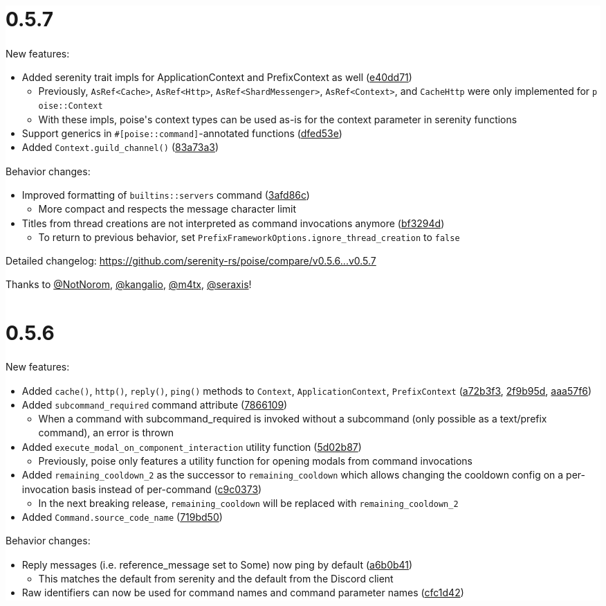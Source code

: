 # 0.5.7

New features:
- Added serenity trait impls for ApplicationContext and PrefixContext as well ([e40dd71](https://github.com/serenity-rs/poise/commit/e40dd711d748b6398611db97f54e1622ac008ae9))
  - Previously, `AsRef<Cache>`, `AsRef<Http>`, `AsRef<ShardMessenger>`, `AsRef<Context>`, and `CacheHttp` were only implemented for `poise::Context`
  - With these impls, poise's context types can be used as-is for the context parameter in serenity functions
- Support generics in `#[poise::command]`-annotated functions ([dfed53e](https://github.com/serenity-rs/poise/commit/dfed53ef14b4a492b2e0903fa154d4187554c84f))
- Added `Context.guild_channel()` ([83a73a3](https://github.com/serenity-rs/poise/commit/83a73a34fd40fbb8bc28feabd11989630b3c1b7f))

Behavior changes:
- Improved formatting of `builtins::servers` command ([3afd86c](https://github.com/serenity-rs/poise/commit/3afd86c58d883970ddd236dc7c8a0d5c5a0d9e38))
  - More compact and respects the message character limit
- Titles from thread creations are not interpreted as command invocations anymore ([bf3294d](https://github.com/serenity-rs/poise/commit/bf3294d44dfb39b5ca4e429cbe563804e1bfd998))
  - To return to previous behavior, set `PrefixFrameworkOptions.ignore_thread_creation` to `false`

Detailed changelog: https://github.com/serenity-rs/poise/compare/v0.5.6...v0.5.7

Thanks to [@NotNorom](https://github.com/NotNorom), [@kangalio](https://github.com/kangalio), [@m4tx](https://github.com/m4tx), [@seraxis](https://github.com/seraxis)!

# 0.5.6

New features:
- Added `cache()`, `http()`, `reply()`, `ping()` methods to `Context`, `ApplicationContext`, `PrefixContext` ([a72b3f3](https://github.com/serenity-rs/poise/commit/a72b3f36eeb0bb86b1fdf4f8beead842d96ecd1b), [2f9b95d](https://github.com/serenity-rs/poise/commit/2f9b95d6f83e8d7ef8cd522b971f706eda917915), [aaa57f6](https://github.com/serenity-rs/poise/commit/aaa57f628696f74a7d50ed6bf64e0fca1cce87ae))
- Added `subcommand_required` command attribute ([7866109](https://github.com/serenity-rs/poise/commit/78661097e9216b058c3f1a06323f528acf5492d5))
  - When a command with subcommand_required is invoked without a subcommand (only possible as a text/prefix command), an error is thrown
- Added `execute_modal_on_component_interaction` utility function ([5d02b87](https://github.com/serenity-rs/poise/commit/5d02b8757d30e4588c193c5ba06e38806bbc1021))
  - Previously, poise only features a utility function for opening modals from command invocations
- Added `remaining_cooldown_2` as the successor to `remaining_cooldown` which allows changing the cooldown config on a per-invocation basis instead of per-command ([c9c0373](https://github.com/serenity-rs/poise/commit/c9c037397afe5fabd56a3adff2ac3a59e52b68b4))
  - In the next breaking release, `remaining_cooldown` will be replaced with `remaining_cooldown_2`
- Added `Command.source_code_name` ([719bd50](https://github.com/serenity-rs/poise/commit/719bd50d20d823c34e8dd016a6200c45fa4a5ec6))

Behavior changes:
- Reply messages (i.e. reference_message set to Some) now ping by default ([a6b0b41](https://github.com/serenity-rs/poise/commit/a6b0b41301c0caef49496368678e6eb17c88cb18))
  - This matches the default from serenity and the default from the Discord client
- Raw identifiers can now be used for command names and command parameter names ([cfc1d42](https://github.com/serenity-rs/poise/commit/cfc1d42caec30c22b9c31b0ff4b666c0c64906ac))
